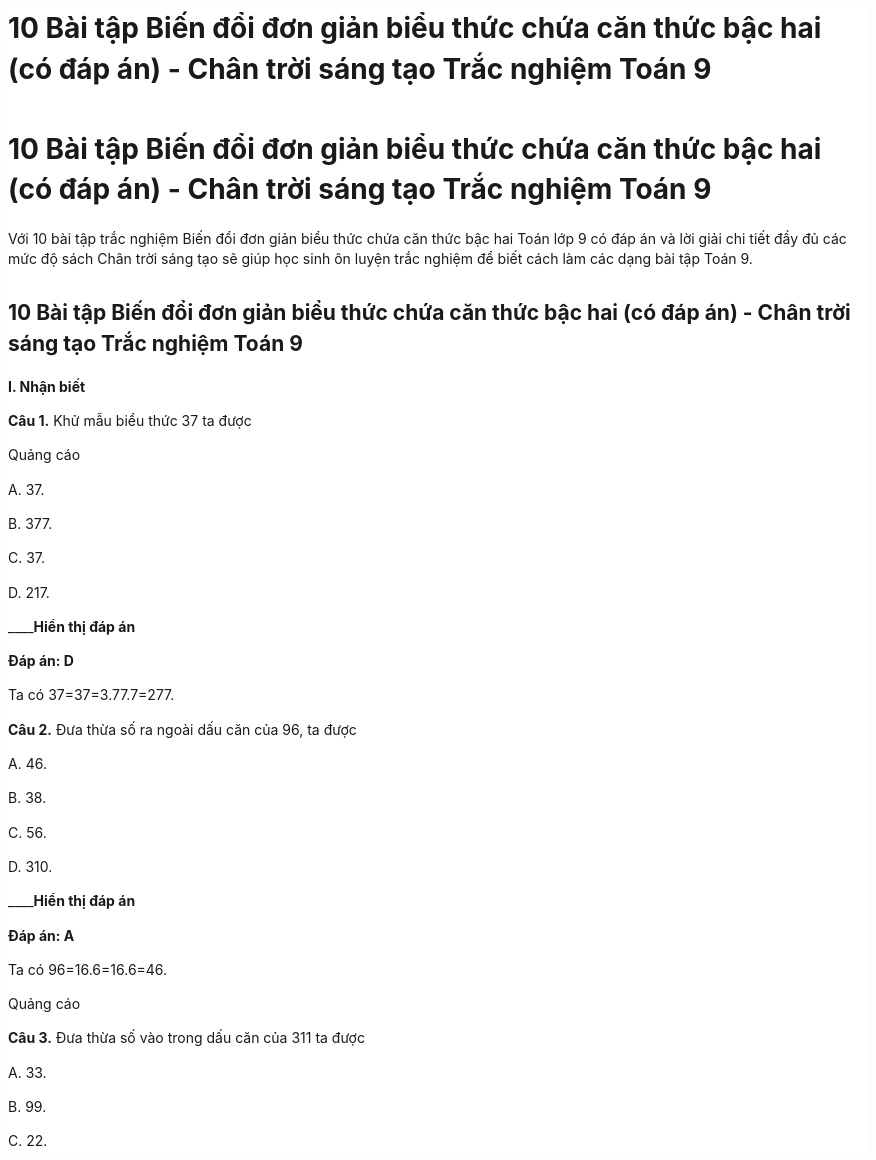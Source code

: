 # 10 Bài tập Biến đổi đơn giản biểu thức chứa căn thức bậc hai (có đáp án) - Chân trời sáng tạo Trắc nghiệm Toán 9

# 10 Bài tập Biến đổi đơn giản biểu thức chứa căn thức bậc hai (có đáp án) - Chân trời sáng tạo Trắc nghiệm Toán 9

Với 10 bài tập trắc nghiệm Biến đổi đơn giản biểu thức chứa căn thức bậc hai Toán lớp 9 có đáp án và lời giải chi tiết đầy đủ các mức độ sách Chân trời sáng tạo sẽ giúp học sinh ôn luyện trắc nghiệm để biết cách làm các dạng bài tập Toán 9.

## 10 Bài tập Biến đổi đơn giản biểu thức chứa căn thức bậc hai (có đáp án) - Chân trời sáng tạo Trắc nghiệm Toán 9

**I. Nhận biết**

**Câu 1.** Khử mẫu biểu thức 37 ta được

Quảng cáo

A. 37.

B. 377.

C. 37.

D. 217.

____**Hiển thị đáp án**

**Đáp án: D**

Ta có 37=37=3.77.7=277.

**Câu 2.** Đưa thừa số ra ngoài dấu căn của 96, ta được

A. 46.

B. 38.

C. 56.

D. 310.

____**Hiển thị đáp án**

**Đáp án: A**

Ta có 96=16.6=16.6=46.

Quảng cáo

**Câu 3.** Đưa thừa số vào trong dấu căn của 311 ta được

A. 33.

B. 99.

C. 22.
